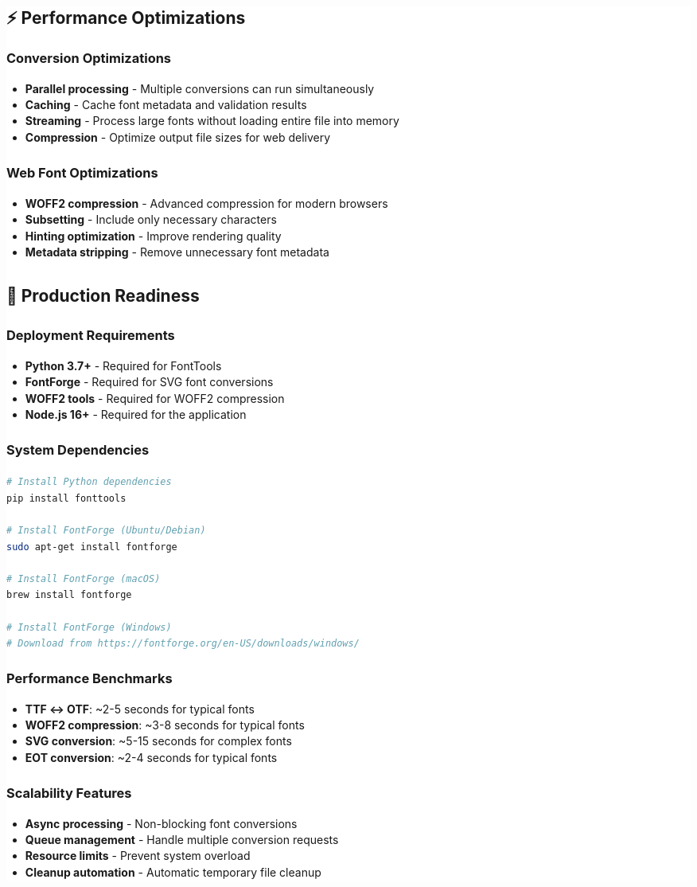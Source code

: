 ## ⚡ Performance Optimizations

### Conversion Optimizations
- **Parallel processing** - Multiple conversions can run simultaneously
- **Caching** - Cache font metadata and validation results
- **Streaming** - Process large fonts without loading entire file into memory
- **Compression** - Optimize output file sizes for web delivery

### Web Font Optimizations
- **WOFF2 compression** - Advanced compression for modern browsers
- **Subsetting** - Include only necessary characters
- **Hinting optimization** - Improve rendering quality
- **Metadata stripping** - Remove unnecessary font metadata

## 🚀 Production Readiness

### Deployment Requirements
- **Python 3.7+** - Required for FontTools
- **FontForge** - Required for SVG font conversions
- **WOFF2 tools** - Required for WOFF2 compression
- **Node.js 16+** - Required for the application

### System Dependencies
```bash
# Install Python dependencies
pip install fonttools

# Install FontForge (Ubuntu/Debian)
sudo apt-get install fontforge

# Install FontForge (macOS)
brew install fontforge

# Install FontForge (Windows)
# Download from https://fontforge.org/en-US/downloads/windows/
```

### Performance Benchmarks
- **TTF ↔ OTF**: ~2-5 seconds for typical fonts
- **WOFF2 compression**: ~3-8 seconds for typical fonts
- **SVG conversion**: ~5-15 seconds for complex fonts
- **EOT conversion**: ~2-4 seconds for typical fonts

### Scalability Features
- **Async processing** - Non-blocking font conversions
- **Queue management** - Handle multiple conversion requests
- **Resource limits** - Prevent system overload
- **Cleanup automation** - Automatic temporary file cleanup
